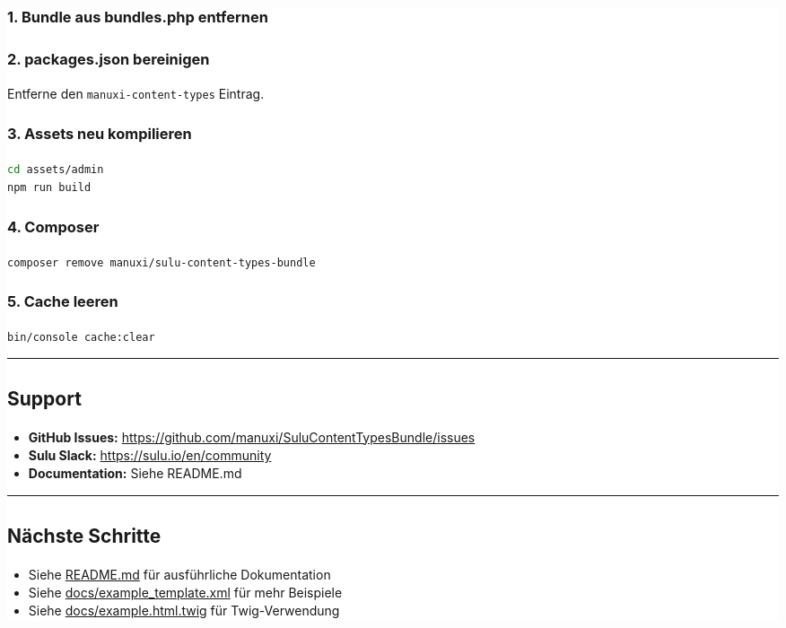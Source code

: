 ### 1. Bundle aus bundles.php entfernen

### 2. packages.json bereinigen

Entferne den `manuxi-content-types` Eintrag.

### 3. Assets neu kompilieren

```bash
cd assets/admin
npm run build
```

### 4. Composer

```bash
composer remove manuxi/sulu-content-types-bundle
```

### 5. Cache leeren

```bash
bin/console cache:clear
```

---

## Support

- **GitHub Issues:** https://github.com/manuxi/SuluContentTypesBundle/issues
- **Sulu Slack:** https://sulu.io/en/community
- **Documentation:** Siehe README.md

---

## Nächste Schritte

- Siehe [README.md](../README.md) für ausführliche Dokumentation
- Siehe [docs/example_template.xml](example_template.xml) für mehr Beispiele
- Siehe [docs/example.html.twig](example.html.twig) für Twig-Verwendung
